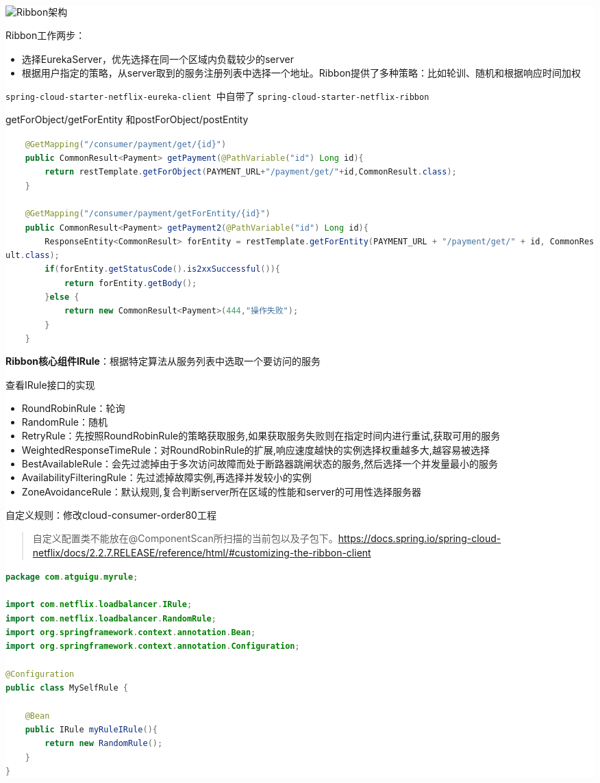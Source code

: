 ![Ribbon架构](https://github.com/jackhusky/springcloud/blob/master/images/Ribbon架构.png)

Ribbon工作两步：

- 选择EurekaServer，优先选择在同一个区域内负载较少的server
- 根据用户指定的策略，从server取到的服务注册列表中选择一个地址。Ribbon提供了多种策略：比如轮训、随机和根据响应时间加权

`spring-cloud-starter-netflix-eureka-client `中自带了 `spring-cloud-starter-netflix-ribbon`

getForObject/getForEntity 和postForObject/postEntity

~~~java
    @GetMapping("/consumer/payment/get/{id}")
    public CommonResult<Payment> getPayment(@PathVariable("id") Long id){
        return restTemplate.getForObject(PAYMENT_URL+"/payment/get/"+id,CommonResult.class);
    }

    @GetMapping("/consumer/payment/getForEntity/{id}")
    public CommonResult<Payment> getPayment2(@PathVariable("id") Long id){
        ResponseEntity<CommonResult> forEntity = restTemplate.getForEntity(PAYMENT_URL + "/payment/get/" + id, CommonResult.class);
        if(forEntity.getStatusCode().is2xxSuccessful()){
            return forEntity.getBody();
        }else {
            return new CommonResult<Payment>(444,"操作失败");
        }
    }
~~~

**Ribbon核心组件IRule**：根据特定算法从服务列表中选取一个要访问的服务

查看IRule接口的实现

- RoundRobinRule：轮询
- RandomRule：随机
- RetryRule：先按照RoundRobinRule的策略获取服务,如果获取服务失败则在指定时间内进行重试,获取可用的服务
- WeightedResponseTimeRule：对RoundRobinRule的扩展,响应速度越快的实例选择权重越多大,越容易被选择
- BestAvailableRule：会先过滤掉由于多次访问故障而处于断路器跳闸状态的服务,然后选择一个并发量最小的服务
- AvailabilityFilteringRule：先过滤掉故障实例,再选择并发较小的实例
- ZoneAvoidanceRule：默认规则,复合判断server所在区域的性能和server的可用性选择服务器

自定义规则：修改cloud-consumer-order80工程

> 自定义配置类不能放在@ComponentScan所扫描的当前包以及子包下。https://docs.spring.io/spring-cloud-netflix/docs/2.2.7.RELEASE/reference/html/#customizing-the-ribbon-client

~~~java
package com.atguigu.myrule;

import com.netflix.loadbalancer.IRule;
import com.netflix.loadbalancer.RandomRule;
import org.springframework.context.annotation.Bean;
import org.springframework.context.annotation.Configuration;

@Configuration
public class MySelfRule {

    @Bean
    public IRule myRuleIRule(){
        return new RandomRule();
    }
}
~~~
